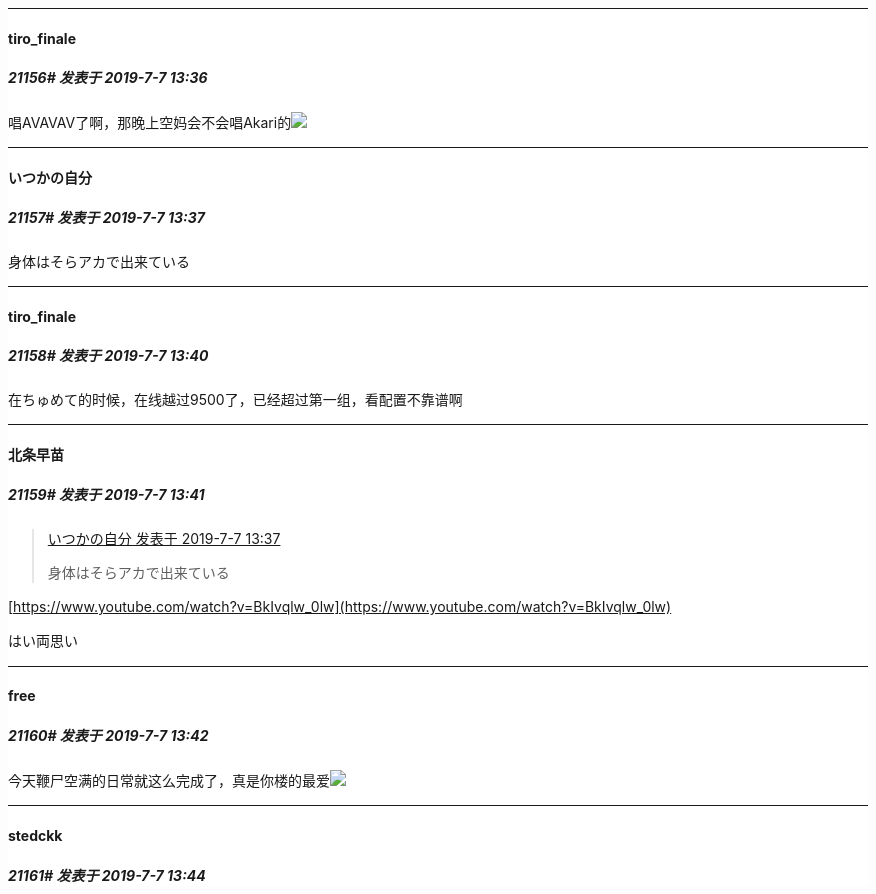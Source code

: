 
-----

####  tiro_finale  
##### 21156#       发表于 2019-7-7 13:36


唱AVAVAV了啊，那晚上空妈会不会唱Akari的<img src="https://static.saraba1st.com/image/smiley/face2017/067.png" referrerpolicy="no-referrer">


-----

####  いつかの自分  
##### 21157#       发表于 2019-7-7 13:37


身体はそらアカで出来ている


-----

####  tiro_finale  
##### 21158#       发表于 2019-7-7 13:40


在ちゅめて的时候，在线越过9500了，已经超过第一组，看配置不靠谱啊


-----

####  北条早苗  
##### 21159#       发表于 2019-7-7 13:41


<blockquote><a href="httphttps://bbs.saraba1st.com/2b/forum.php?mod=redirect&amp;goto=findpost&amp;pid=44420251&amp;ptid=1823171" target="_blank">いつかの自分 发表于 2019-7-7 13:37</a>

身体はそらアカで出来ている</blockquote>
[https://www.youtube.com/watch?v=BkIvqlw_0lw](https://www.youtube.com/watch?v=BkIvqlw_0lw)

はい両思い


-----

####  free  
##### 21160#       发表于 2019-7-7 13:42


今天鞭尸空满的日常就这么完成了，真是你楼的最爱<img src="https://static.saraba1st.com/image/smiley/face2017/067.png" referrerpolicy="no-referrer">


-----

####  stedckk  
##### 21161#       发表于 2019-7-7 13:44

